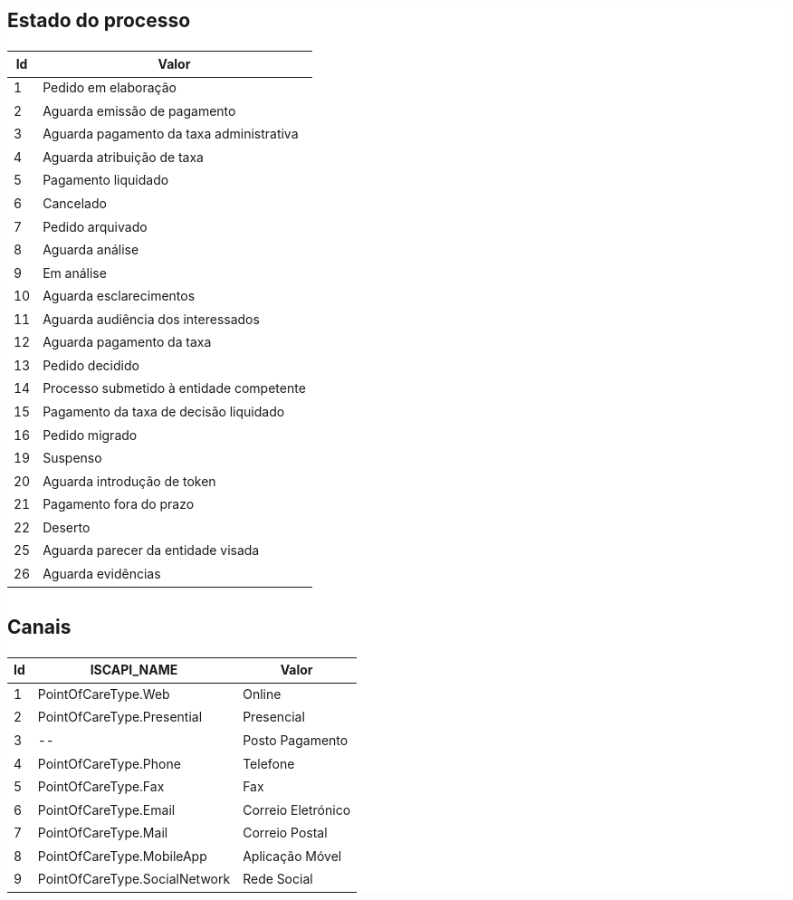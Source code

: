 ## 	Estado do processo

|Id| Valor |
|------------ | ------------|
|1|	Pedido em elaboração|
|2|	Aguarda emissão de pagamento|
|3|	Aguarda pagamento da taxa administrativa|
|4|	Aguarda atribuição de taxa|
|5|	Pagamento liquidado|
|6|	Cancelado|
|7|	Pedido arquivado|
|8|	Aguarda análise|
|9|	Em análise|
|10| Aguarda esclarecimentos|
|11| Aguarda audiência dos interessados|
|12| Aguarda pagamento da taxa|
|13| Pedido decidido|
|14| Processo submetido à entidade competente|
|15| Pagamento da taxa de decisão liquidado|
|16| Pedido migrado|
|19| Suspenso|
|20| Aguarda introdução de token|
|21| Pagamento fora do prazo|
|22| Deserto|
|25| Aguarda parecer da entidade visada|
|26| Aguarda evidências|

## 	Canais

|Id| ISCAPI_NAME| Valor|
|------------|------------ | ------------|
|1|PointOfCareType.Web|	Online|
|2|PointOfCareType.Presential|	Presencial|
|3|--	| Posto Pagamento|
|4|PointOfCareType.Phone|	Telefone|
|5|PointOfCareType.Fax| 	Fax|
|6|PointOfCareType.Email|	Correio Eletrónico|
|7|PointOfCareType.Mail|	Correio Postal|
|8|PointOfCareType.MobileApp|	Aplicação Móvel|
|9|PointOfCareType.SocialNetwork| 	Rede Social|
